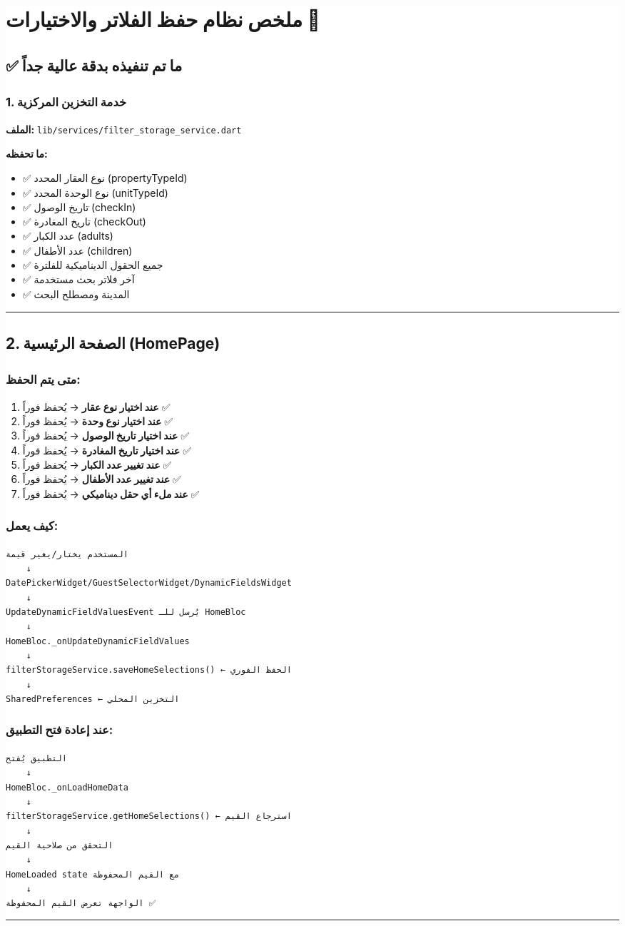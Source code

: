 # ملخص نظام حفظ الفلاتر والاختيارات 🎯

## ✅ ما تم تنفيذه بدقة عالية جداً

### 1. خدمة التخزين المركزية
**الملف:** `lib/services/filter_storage_service.dart`

**ما تحفظه:**
- ✅ نوع العقار المحدد (propertyTypeId)
- ✅ نوع الوحدة المحدد (unitTypeId)
- ✅ تاريخ الوصول (checkIn)
- ✅ تاريخ المغادرة (checkOut)
- ✅ عدد الكبار (adults)
- ✅ عدد الأطفال (children)
- ✅ جميع الحقول الديناميكية للفلترة
- ✅ آخر فلاتر بحث مستخدمة
- ✅ المدينة ومصطلح البحث

---

## 2. الصفحة الرئيسية (HomePage)

### متى يتم الحفظ:
1. **عند اختيار نوع عقار** → يُحفظ فوراً ✅
2. **عند اختيار نوع وحدة** → يُحفظ فوراً ✅
3. **عند اختيار تاريخ الوصول** → يُحفظ فوراً ✅
4. **عند اختيار تاريخ المغادرة** → يُحفظ فوراً ✅
5. **عند تغيير عدد الكبار** → يُحفظ فوراً ✅
6. **عند تغيير عدد الأطفال** → يُحفظ فوراً ✅
7. **عند ملء أي حقل ديناميكي** → يُحفظ فوراً ✅

### كيف يعمل:
```
المستخدم يختار/يغير قيمة
    ↓
DatePickerWidget/GuestSelectorWidget/DynamicFieldsWidget
    ↓
UpdateDynamicFieldValuesEvent يُرسل للـ HomeBloc
    ↓
HomeBloc._onUpdateDynamicFieldValues
    ↓
filterStorageService.saveHomeSelections() ← الحفظ الفوري
    ↓
SharedPreferences ← التخزين المحلي
```

### عند إعادة فتح التطبيق:
```
التطبيق يُفتح
    ↓
HomeBloc._onLoadHomeData
    ↓
filterStorageService.getHomeSelections() ← استرجاع القيم
    ↓
التحقق من صلاحية القيم
    ↓
HomeLoaded state مع القيم المحفوظة
    ↓
الواجهة تعرض القيم المحفوظة ✅
```

---